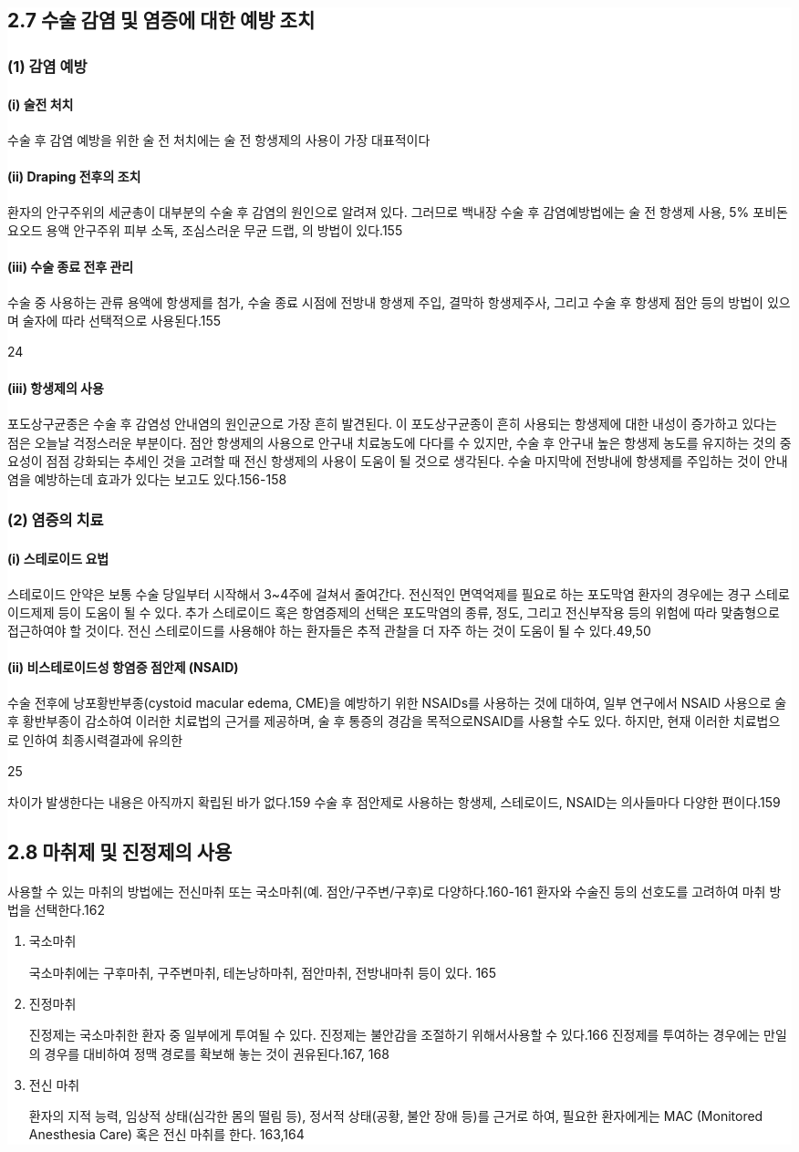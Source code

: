 ## 2.7 수술 감염 및 염증에 대한 예방 조치

### (1) 감염 예방
#### (i) 술전 처치
수술 후 감염 예방을 위한 술 전 처치에는 술 전 항생제의 사용이 가장 대표적이다

#### (ii) Draping 전후의 조치
환자의 안구주위의 세균총이 대부분의 수술 후 감염의 원인으로 알려져 있다. 그러므로 백내장 수술 후 감염예방법에는 술 전 항생제 사용, 5% 포비돈요오드 용액 안구주위 피부 소독, 조심스러운 무균 드랩, 의 방법이 있다.155

#### (iii) 수술 종료 전후 관리
수술 중 사용하는 관류 용액에 항생제를 첨가, 수술 종료 시점에 전방내 항생제 주입, 결막하 항생제주사, 그리고 수술 후 항생제 점안 등의 방법이 있으며 술자에 따라 선택적으로 사용된다.155

<PAGE>24


#### (iii) 항생제의 사용
포도상구균종은 수술 후 감염성 안내염의 원인균으로 가장 흔히 발견된다. 이 포도상구균종이 흔히 사용되는 항생제에 대한 내성이 증가하고 있다는 점은 오늘날 걱정스러운 부분이다. 점안 항생제의 사용으로 안구내 치료농도에 다다를 수 있지만, 수술 후 안구내 높은 항생제 농도를 유지하는 것의 중요성이 점점 강화되는 추세인 것을 고려할 때 전신 항생제의 사용이 도움이 될 것으로 생각된다. 수술 마지막에 전방내에 항생제를 주입하는 것이 안내염을 예방하는데 효과가 있다는 보고도 있다.156-158

### (2) 염증의 치료
#### (i) 스테로이드 요법
스테로이드 안약은 보통 수술 당일부터 시작해서 3~4주에 걸쳐서 줄여간다. 전신적인 면역억제를 필요로 하는 포도막염 환자의 경우에는 경구 스테로이드제제 등이 도움이 될 수 있다. 추가 스테로이드 혹은 항염증제의 선택은 포도막염의 종류, 정도, 그리고 전신부작용 등의 위험에 따라 맞춤형으로 접근하여야 할 것이다. 전신 스테로이드를 사용해야 하는 환자들은 추적 관찰을 더 자주 하는 것이 도움이 될 수 있다.49,50

#### (ii) 비스테로이드성 항염증 점안제 (NSAID)
수술 전후에 낭포황반부종(cystoid macular edema, CME)을 예방하기 위한 NSAIDs를 사용하는 것에 대하여, 일부 연구에서 NSAID 사용으로 술 후 황반부종이 감소하여 이러한 치료법의 근거를 제공하며, 술 후 통증의 경감을 목적으로NSAID를 사용할 수도 있다. 하지만, 현재 이러한 치료법으로 인하여 최종시력결과에 유의한

<PAGE>25


차이가 발생한다는 내용은 아직까지 확립된 바가 없다.159 수술 후 점안제로 사용하는 항생제, 스테로이드, NSAID는 의사들마다 다양한 편이다.159

## 2.8 마취제 및 진정제의 사용

사용할 수 있는 마취의 방법에는 전신마취 또는 국소마취(예. 점안/구주변/구후)로 다양하다.160-161 환자와 수술진 등의 선호도를 고려하여 마취 방법을 선택한다.162

1.  국소마취

    국소마취에는 구후마취, 구주변마취, 테논낭하마취, 점안마취, 전방내마취 등이 있다. 165
2.  진정마취

    진정제는 국소마취한 환자 중 일부에게 투여될 수 있다. 진정제는 불안감을 조절하기 위해서사용할 수 있다.166 진정제를 투여하는 경우에는 만일의 경우를 대비하여 정맥 경로를 확보해 놓는 것이 권유된다.167, 168
3.  전신 마취

    환자의 지적 능력, 임상적 상태(심각한 몸의 떨림 등), 정서적 상태(공황, 불안 장애 등)를 근거로 하여, 필요한 환자에게는 MAC (Monitored Anesthesia Care) 혹은 전신 마취를 한다. 163,164
